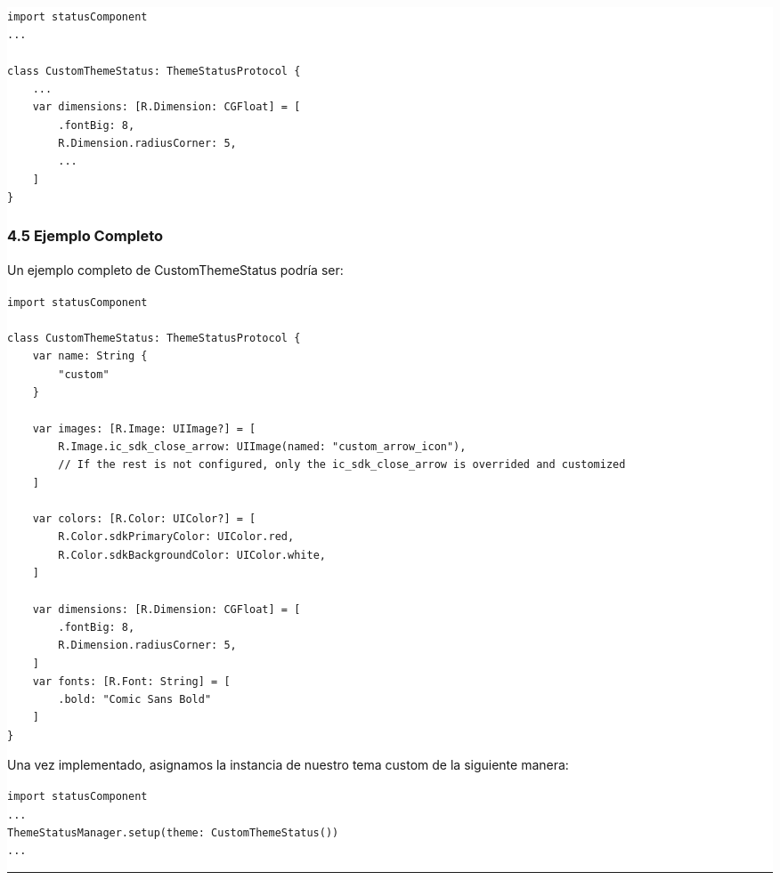 ```
import statusComponent
...

class CustomThemeStatus: ThemeStatusProtocol {
    ...
    var dimensions: [R.Dimension: CGFloat] = [
        .fontBig: 8,
        R.Dimension.radiusCorner: 5,
        ...
    ]
}
```

### 4.5 Ejemplo Completo

Un ejemplo completo de CustomThemeStatus podría ser:

```
import statusComponent

class CustomThemeStatus: ThemeStatusProtocol {
    var name: String {
        "custom"
    }

    var images: [R.Image: UIImage?] = [
        R.Image.ic_sdk_close_arrow: UIImage(named: "custom_arrow_icon"),
        // If the rest is not configured, only the ic_sdk_close_arrow is overrided and customized
    ]

    var colors: [R.Color: UIColor?] = [
        R.Color.sdkPrimaryColor: UIColor.red,
        R.Color.sdkBackgroundColor: UIColor.white,
    ]

    var dimensions: [R.Dimension: CGFloat] = [
        .fontBig: 8,
        R.Dimension.radiusCorner: 5,
    ]
    var fonts: [R.Font: String] = [
        .bold: "Comic Sans Bold"
    ]
}
```

Una vez implementado, asignamos la instancia de nuestro tema custom de la siguiente manera:

```
import statusComponent
...
ThemeStatusManager.setup(theme: CustomThemeStatus())
...
```

---